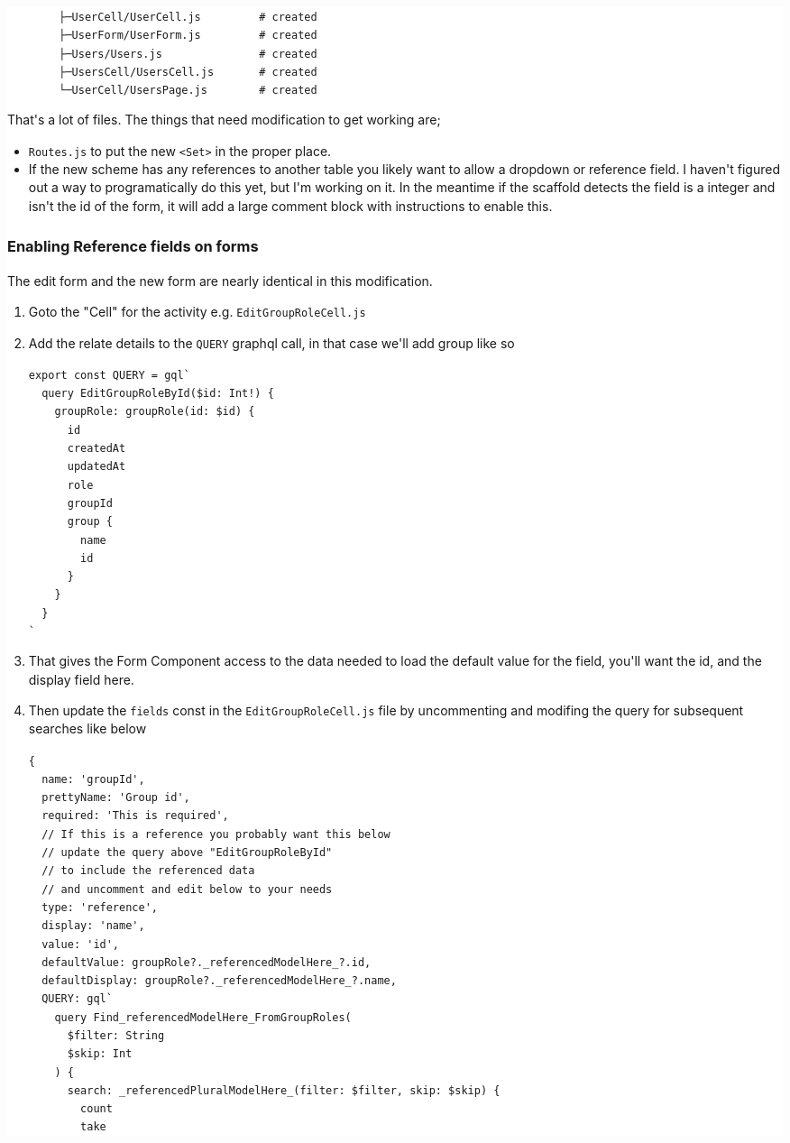 ```
        ├─UserCell/UserCell.js         # created
        ├─UserForm/UserForm.js         # created
        ├─Users/Users.js               # created
        ├─UsersCell/UsersCell.js       # created
        └─UserCell/UsersPage.js        # created
```
That's a lot of files.  The things that need modification to get working are;

- `Routes.js` to put the new `<Set>` in the proper place.
- If the new scheme has any references to another table you likely want to allow a dropdown or reference field.  I haven't figured out a way to programatically do this yet, but I'm working on it.  In the meantime if the scaffold detects the field is a integer and isn't the id of the form, it will add a large comment block with instructions to enable this.

### Enabling Reference fields on forms

The edit form and the new form are nearly identical in this modification.

1. Goto the "Cell" for the activity e.g. `EditGroupRoleCell.js` 
2. Add the relate details to the `QUERY` graphql call, in that case we'll add group like so
   
    ```js/8-11/
    export const QUERY = gql`
      query EditGroupRoleById($id: Int!) {
        groupRole: groupRole(id: $id) {
          id
          createdAt
          updatedAt
          role
          groupId
          group {
            name
            id
          }
        }
      }
    `
    ```
3. That gives the Form Component access to the data needed to load the default value for the field, you'll want the id, and the display field here.
4. Then update the `fields` const in the `EditGroupRoleCell.js` file by uncommenting and modifing the query for subsequent searches like below
    ```js/8-28/
    {
      name: 'groupId',
      prettyName: 'Group id',
      required: 'This is required',
      // If this is a reference you probably want this below
      // update the query above "EditGroupRoleById"
      // to include the referenced data
      // and uncomment and edit below to your needs
      type: 'reference',
      display: 'name',
      value: 'id',
      defaultValue: groupRole?._referencedModelHere_?.id,
      defaultDisplay: groupRole?._referencedModelHere_?.name,
      QUERY: gql`
        query Find_referencedModelHere_FromGroupRoles(
          $filter: String
          $skip: Int
        ) {
          search: _referencedPluralModelHere_(filter: $filter, skip: $skip) {
            count
            take